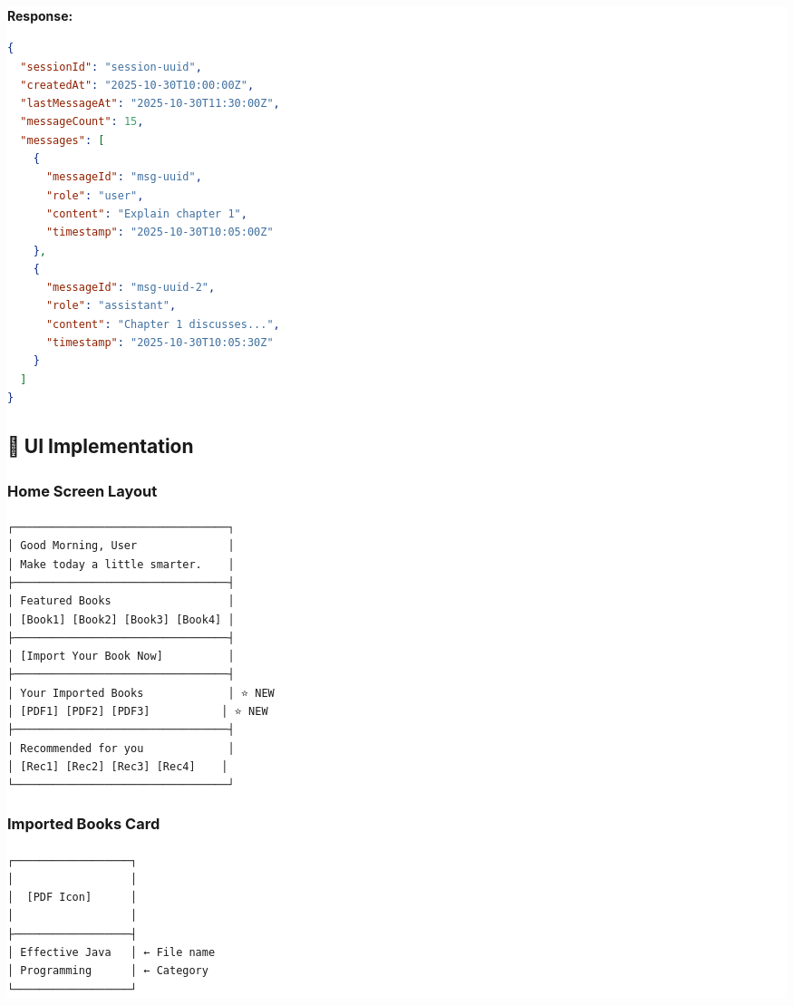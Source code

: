 **Response:**

```json
{
  "sessionId": "session-uuid",
  "createdAt": "2025-10-30T10:00:00Z",
  "lastMessageAt": "2025-10-30T11:30:00Z",
  "messageCount": 15,
  "messages": [
    {
      "messageId": "msg-uuid",
      "role": "user",
      "content": "Explain chapter 1",
      "timestamp": "2025-10-30T10:05:00Z"
    },
    {
      "messageId": "msg-uuid-2",
      "role": "assistant",
      "content": "Chapter 1 discusses...",
      "timestamp": "2025-10-30T10:05:30Z"
    }
  ]
}
```

## 🎨 UI Implementation

### Home Screen Layout

```
┌─────────────────────────────────┐
│ Good Morning, User              │
│ Make today a little smarter.    │
├─────────────────────────────────┤
│ Featured Books                  │
│ [Book1] [Book2] [Book3] [Book4] │
├─────────────────────────────────┤
│ [Import Your Book Now]          │
├─────────────────────────────────┤
│ Your Imported Books             │ ⭐ NEW
│ [PDF1] [PDF2] [PDF3]           │ ⭐ NEW
├─────────────────────────────────┤
│ Recommended for you             │
│ [Rec1] [Rec2] [Rec3] [Rec4]    │
└─────────────────────────────────┘
```

### Imported Books Card

```
┌──────────────────┐
│                  │
│  [PDF Icon]      │
│                  │
├──────────────────┤
│ Effective Java   │ ← File name
│ Programming      │ ← Category
└──────────────────┘
```
